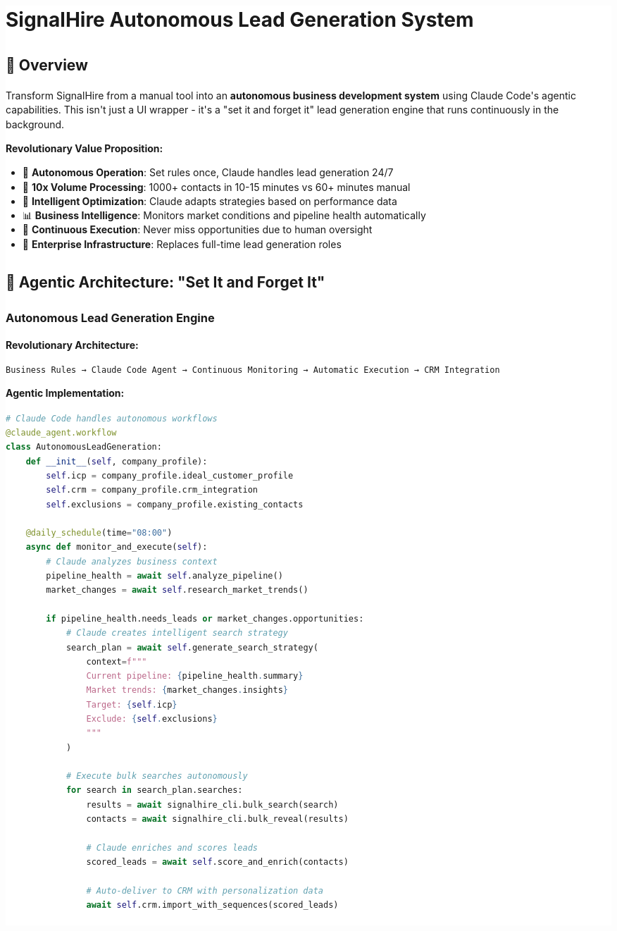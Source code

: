 # SignalHire Autonomous Lead Generation System

## 🎯 Overview

Transform SignalHire from a manual tool into an **autonomous business development system** using Claude Code's agentic capabilities. This isn't just a UI wrapper - it's a "set it and forget it" lead generation engine that runs continuously in the background.

**Revolutionary Value Proposition:**
- 🤖 **Autonomous Operation**: Set rules once, Claude handles lead generation 24/7
- 🚀 **10x Volume Processing**: 1000+ contacts in 10-15 minutes vs 60+ minutes manual
- 🧠 **Intelligent Optimization**: Claude adapts strategies based on performance data
- 📊 **Business Intelligence**: Monitors market conditions and pipeline health automatically
- 🔄 **Continuous Execution**: Never miss opportunities due to human oversight
- 🎯 **Enterprise Infrastructure**: Replaces full-time lead generation roles

## 🤖 Agentic Architecture: "Set It and Forget It"

### **Autonomous Lead Generation Engine**

**Revolutionary Architecture:**
```
Business Rules → Claude Code Agent → Continuous Monitoring → Automatic Execution → CRM Integration
```

**Agentic Implementation:**
```python
# Claude Code handles autonomous workflows
@claude_agent.workflow
class AutonomousLeadGeneration:
    def __init__(self, company_profile):
        self.icp = company_profile.ideal_customer_profile
        self.crm = company_profile.crm_integration
        self.exclusions = company_profile.existing_contacts
    
    @daily_schedule(time="08:00")
    async def monitor_and_execute(self):
        # Claude analyzes business context
        pipeline_health = await self.analyze_pipeline()
        market_changes = await self.research_market_trends()
        
        if pipeline_health.needs_leads or market_changes.opportunities:
            # Claude creates intelligent search strategy
            search_plan = await self.generate_search_strategy(
                context=f"""
                Current pipeline: {pipeline_health.summary}
                Market trends: {market_changes.insights}  
                Target: {self.icp}
                Exclude: {self.exclusions}
                """
            )
            
            # Execute bulk searches autonomously
            for search in search_plan.searches:
                results = await signalhire_cli.bulk_search(search)
                contacts = await signalhire_cli.bulk_reveal(results)
                
                # Claude enriches and scores leads
                scored_leads = await self.score_and_enrich(contacts)
                
                # Auto-deliver to CRM with personalization data
                await self.crm.import_with_sequences(scored_leads)
            
```